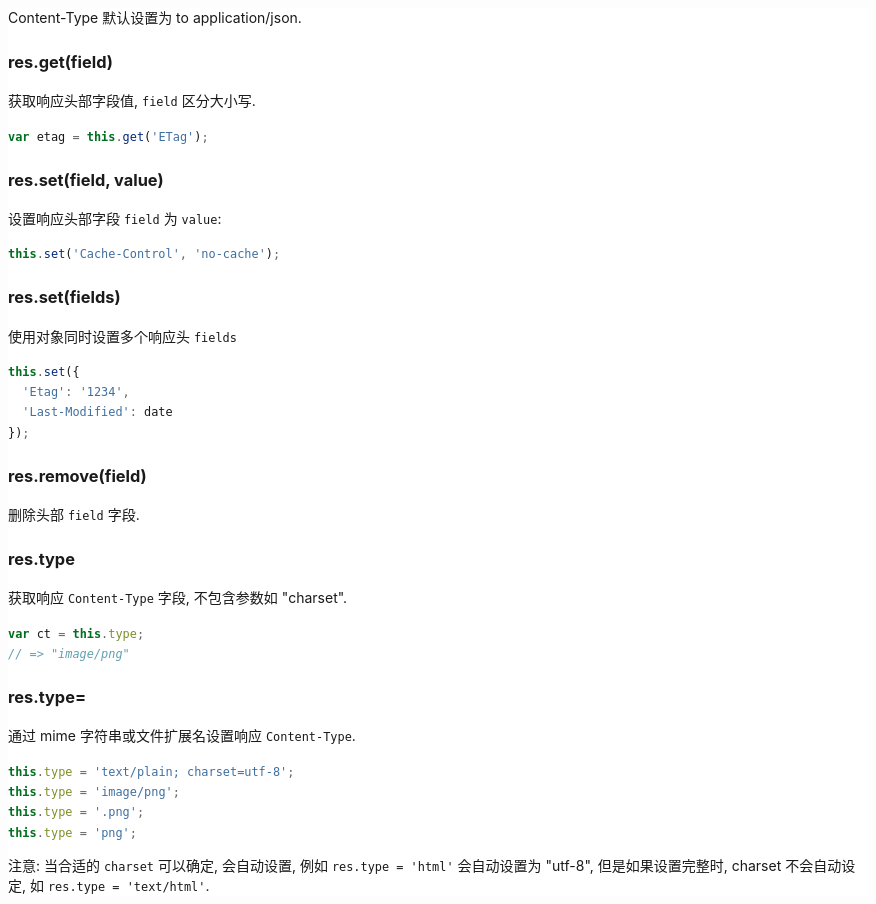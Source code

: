   Content-Type 默认设置为 to application/json.

### res.get(field)

  获取响应头部字段值, `field` 区分大小写.

```js
var etag = this.get('ETag');
```

### res.set(field, value)

  设置响应头部字段 `field` 为 `value`:

```js
this.set('Cache-Control', 'no-cache');
```

### res.set(fields)

  使用对象同时设置多个响应头 `fields`

```js
this.set({
  'Etag': '1234',
  'Last-Modified': date
});
```

### res.remove(field)

  删除头部 `field` 字段.

### res.type

  获取响应 `Content-Type` 字段, 不包含参数如 "charset".

```js
var ct = this.type;
// => "image/png"
```

### res.type=

  通过 mime 字符串或文件扩展名设置响应 `Content-Type`.

```js
this.type = 'text/plain; charset=utf-8';
this.type = 'image/png';
this.type = '.png';
this.type = 'png';
```

  注意: 当合适的 `charset` 可以确定, 会自动设置, 例如 `res.type = 'html'`
  会自动设置为 "utf-8", 但是如果设置完整时, charset 不会自动设定,
  如 `res.type = 'text/html'`.
